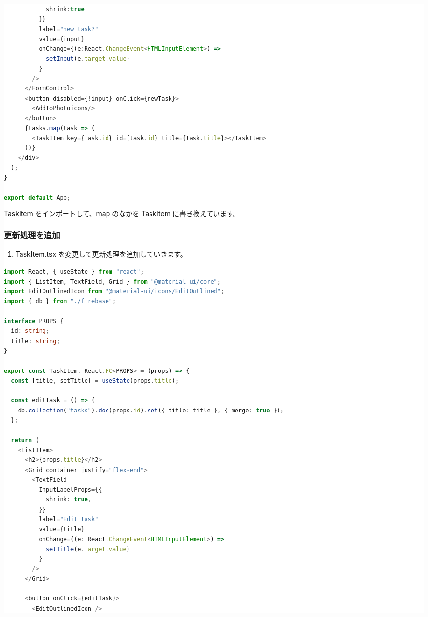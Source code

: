 ```typescript
            shrink:true
          }}
          label="new task?"
          value={input}
          onChange={(e:React.ChangeEvent<HTMLInputElement>) =>
            setInput(e.target.value)
          }
        />
      </FormControl>
      <button disabled={!input} onClick={newTask}>
        <AddToPhotoicons/>
      </button>
      {tasks.map(task => (
        <TaskItem key={task.id} id={task.id} title={task.title}></TaskItem>
      ))}
    </div>
  );
}

export default App;
```

TaskItem をインポートして、map のなかを TaskItem に書き換えています。

### 更新処理を追加

1. TaskItem.tsx を変更して更新処理を追加していきます。

```typescript
import React, { useState } from "react";
import { ListItem, TextField, Grid } from "@material-ui/core";
import EditOutlinedIcon from "@material-ui/icons/EditOutlined";
import { db } from "./firebase";

interface PROPS {
  id: string;
  title: string;
}

export const TaskItem: React.FC<PROPS> = (props) => {
  const [title, setTitle] = useState(props.title);

  const editTask = () => {
    db.collection("tasks").doc(props.id).set({ title: title }, { merge: true });
  };

  return (
    <ListItem>
      <h2>{props.title}</h2>
      <Grid container justify="flex-end">
        <TextField
          InputLabelProps={{
            shrink: true,
          }}
          label="Edit task"
          value={title}
          onChange={(e: React.ChangeEvent<HTMLInputElement>) =>
            setTitle(e.target.value)
          }
        />
      </Grid>

      <button onClick={editTask}>
        <EditOutlinedIcon />
```